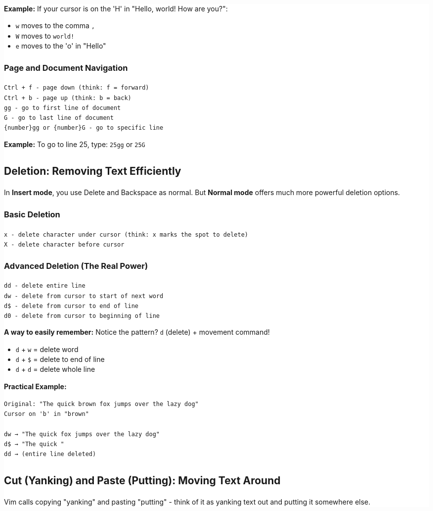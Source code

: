 **Example:** If your cursor is on the 'H' in "Hello, world! How are you?":
- `w` moves to the comma `,`
- `W` moves to `world!` 
- `e` moves to the 'o' in "Hello"

### Page and Document Navigation
```
Ctrl + f - page down (think: f = forward)
Ctrl + b - page up (think: b = back)
gg - go to first line of document 
G - go to last line of document
{number}gg or {number}G - go to specific line
```

**Example:** To go to line 25, type: `25gg` or `25G`

## Deletion: Removing Text Efficiently

In **Insert mode**, you use Delete and Backspace as normal. But **Normal mode** offers much more powerful deletion options.

### Basic Deletion
```
x - delete character under cursor (think: x marks the spot to delete)
X - delete character before cursor
```

### Advanced Deletion (The Real Power)
```
dd - delete entire line
dw - delete from cursor to start of next word
d$ - delete from cursor to end of line
d0 - delete from cursor to beginning of line
```

**A way to easily remember:** Notice the pattern? `d` (delete) + movement command!
- `d` + `w` = delete word
- `d` + `$` = delete to end of line
- `d` + `d` = delete whole line

**Practical Example:**
```
Original: "The quick brown fox jumps over the lazy dog"
Cursor on 'b' in "brown"

dw → "The quick fox jumps over the lazy dog"
d$ → "The quick "
dd → (entire line deleted)
```

## Cut (Yanking) and Paste (Putting): Moving Text Around

Vim calls copying "yanking" and pasting "putting" - think of it as yanking text out and putting it somewhere else.
